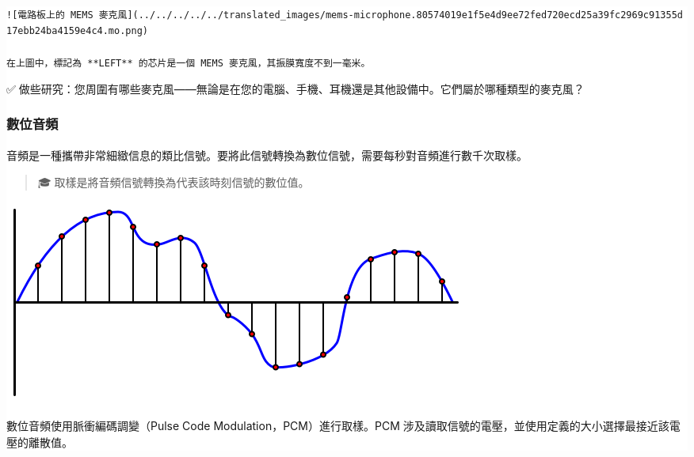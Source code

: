     ![電路板上的 MEMS 麥克風](../../../../../translated_images/mems-microphone.80574019e1f5e4d9ee72fed720ecd25a39fc2969c91355d17ebb24ba4159e4c4.mo.png)

    在上圖中，標記為 **LEFT** 的芯片是一個 MEMS 麥克風，其振膜寬度不到一毫米。

✅ 做些研究：您周圍有哪些麥克風——無論是在您的電腦、手機、耳機還是其他設備中。它們屬於哪種類型的麥克風？

### 數位音頻

音頻是一種攜帶非常細緻信息的類比信號。要將此信號轉換為數位信號，需要每秒對音頻進行數千次取樣。

> 🎓 取樣是將音頻信號轉換為代表該時刻信號的數位值。

![顯示信號的折線圖，具有固定間隔的離散點](../../../../../translated_images/sampling.6f4fadb3f2d9dfe7618f9edfe75a350e6b3f74293ec84f02ab69c19d2afe3d73.mo.png)

數位音頻使用脈衝編碼調變（Pulse Code Modulation，PCM）進行取樣。PCM 涉及讀取信號的電壓，並使用定義的大小選擇最接近該電壓的離散值。
